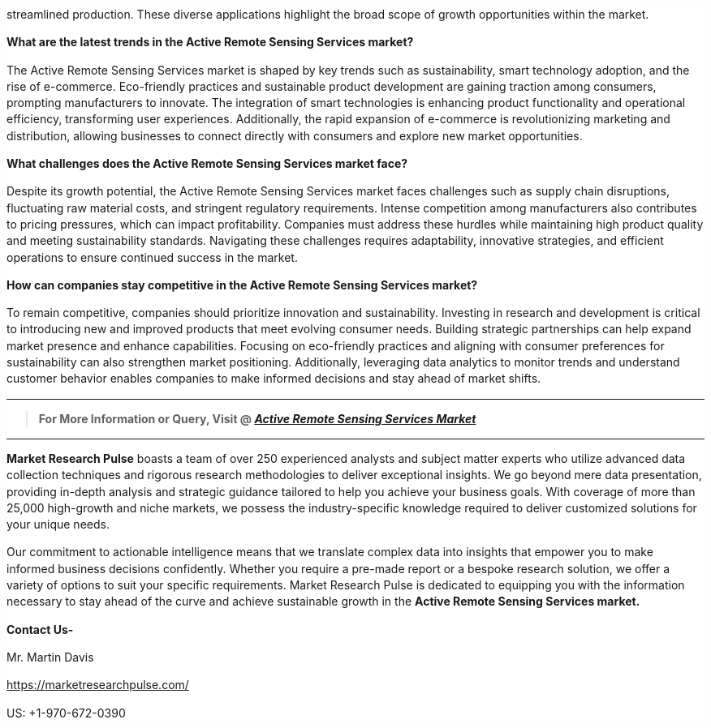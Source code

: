 streamlined production. These diverse applications highlight the broad scope of growth opportunities within the market.</p><p><strong>What are the latest trends in the Active Remote Sensing Services market?</strong></p><p>The Active Remote Sensing Services market is shaped by key trends such as sustainability, smart technology adoption, and the rise of e-commerce. Eco-friendly practices and sustainable product development are gaining traction among consumers, prompting manufacturers to innovate. The integration of smart technologies is enhancing product functionality and operational efficiency, transforming user experiences. Additionally, the rapid expansion of e-commerce is revolutionizing marketing and distribution, allowing businesses to connect directly with consumers and explore new market opportunities.</p><p><strong>What challenges does the Active Remote Sensing Services market face?</strong></p><p>Despite its growth potential, the Active Remote Sensing Services market faces challenges such as supply chain disruptions, fluctuating raw material costs, and stringent regulatory requirements. Intense competition among manufacturers also contributes to pricing pressures, which can impact profitability. Companies must address these hurdles while maintaining high product quality and meeting sustainability standards. Navigating these challenges requires adaptability, innovative strategies, and efficient operations to ensure continued success in the market.</p><p><strong>How can companies stay competitive in the Active Remote Sensing Services market?</strong></p><p>To remain competitive, companies should prioritize innovation and sustainability. Investing in research and development is critical to introducing new and improved products that meet evolving consumer needs. Building strategic partnerships can help expand market presence and enhance capabilities. Focusing on eco-friendly practices and aligning with consumer preferences for sustainability can also strengthen market positioning. Additionally, leveraging data analytics to monitor trends and understand customer behavior enables companies to make informed decisions and stay ahead of market shifts.</p><hr /><blockquote><p><strong>For More Information or Query, Visit @&nbsp;<em><a href="https://marketresearchpulse.com/report/85987/active-remote-sensing-services-market?utm_source=Linkedin&utm_medium=0115">Active Remote Sensing Services Market</a></em></strong></p></blockquote><hr /><p><strong>Market Research Pulse</strong> boasts a team of over 250 experienced analysts and subject matter experts who utilize advanced data collection techniques and rigorous research methodologies to deliver exceptional insights. We go beyond mere data presentation, providing in-depth analysis and strategic guidance tailored to help you achieve your business goals. With coverage of more than 25,000 high-growth and niche markets, we possess the industry-specific knowledge required to deliver customized solutions for your unique needs.</p><p>Our commitment to actionable intelligence means that we translate complex data into insights that empower you to make informed business decisions confidently. Whether you require a pre-made report or a bespoke research solution, we offer a variety of options to suit your specific requirements. Market Research Pulse is dedicated to equipping you with the information necessary to stay ahead of the curve and achieve sustainable growth in the <strong>Active Remote Sensing Services market.</strong></p><p><strong>Contact Us-</strong></p><p>Mr. Martin Davis</p><p>https://marketresearchpulse.com/</p><p>US: +1-970-672-0390</p>
